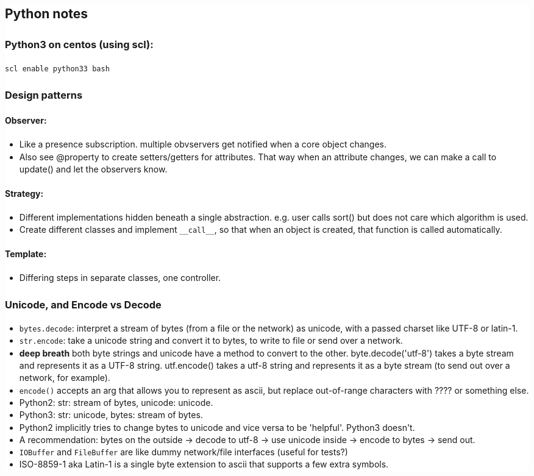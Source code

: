 ## Python notes

### Python3 on centos (using scl):

``` sh
scl enable python33 bash
```

### Design patterns

#### Observer:

-   Like a presence subscription. multiple obvservers get notified when
    a core object changes.
-   Also see @property to create setters/getters for attributes. That
    way when an attribute changes, we can make a call to update() and
    let the observers know.

#### Strategy:

-   Different implementations hidden beneath a single
    abstraction. e.g. user calls sort() but does not care which
    algorithm is used.
-   Create different classes and implement `__call__`, so that when an
    object is created, that function is called automatically.

#### Template:

-   Differing steps in separate classes, one controller.

### Unicode, and Encode vs Decode

-   `bytes.decode`: interpret a stream of bytes (from a file or the
    network) as unicode, with a passed charset like UTF-8 or latin-1.
-   `str.encode`: take a unicode string and convert it to bytes, to write
    to file or send over a network.
-   **deep breath** both byte strings and unicode have a method to convert
    to the other. byte.decode('utf-8') takes a byte stream and
    represents it as a UTF-8 string. utf.encode() takes a utf-8 string
    and represents it as a byte stream (to send out over a network, for
    example).
-   `encode()` accepts an arg that allows you to represent as ascii, but
    replace out-of-range characters with ???? or something else.
-   Python2: str: stream of bytes, unicode: unicode.
-   Python3: str: unicode, bytes: stream of bytes.
-   Python2 implicitly tries to change bytes to unicode and vice versa
    to be 'helpful'. Python3 doesn't.
-   A recommendation: bytes on the outside -> decode to utf-8 -> use
    unicode inside -> encode to bytes -> send out.
-   `IOBuffer` and `FileBuffer` are like dummy network/file interfaces
    (useful for tests?)
-   ISO-8859-1 aka Latin-1 is a single byte extension to ascii that
    supports a few extra symbols.
